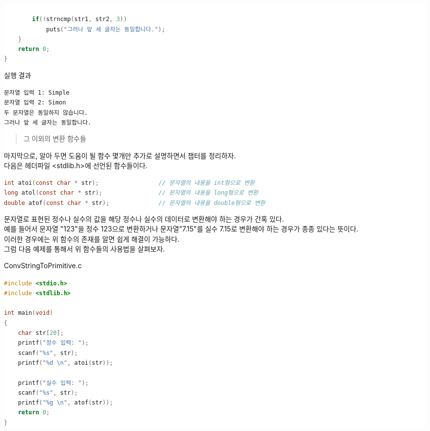 ```c
        
        if(!strncmp(str1, str2, 3))
            puts("그러나 앞 세 글자는 동일합니다.");
    }
    return 0;
}
```



실행 결과

```
문자열 입력 1: Simple
문자열 입력 2: Simon
두 문자열은 동일하지 않습니다.
그러나 앞 세 글자는 동일합니다.
```



> 그 이외의 변환 함수들

마지막으로, 알아 두면 도움이 될 함수 몇개만 추가로 설명하면서 챕터를 정리하자.  
다음은 헤더파일 <stdlib.h>에 선언된 함수들이다.

```c
int atoi(const char * str);					// 문자열의 내용을 int형으로 변환
long atol(const char * str);				// 문자열의 내용을 long형으로 변환
double atof(const char * str);				// 문자열의 내용을 double형으로 변환
```

문자열로 표현된 정수나 실수의 값을 해당 정수나 실수의 데이터로 변환해야 하는 경우가 간혹 있다.  
예를 들어서 문자열 "123"을 정수 123으로 변환하거나 문자열"7.15"를 실수 7.15로 변환해야 하는 경우가 종종 있다는 뜻이다.  
이러한 경우에는 위 함수의 존재를 알면 쉽게 해결이 가능하다.  
그럼 다음 예제를 통해서 위 함수들의 사용법을 살펴보자.



ConvStringToPrimitive.c

```c
#include <stdio.h>
#include <stdlib.h>

int main(void)
{
    char str[20];
    printf("정수 입력: ");
    scanf("%s", str);
    printf("%d \n", atoi(str));
    
    printf("실수 입력: ");
    scanf("%s", str);
    printf("%g \n", atof(str));
    return 0;
}
```
